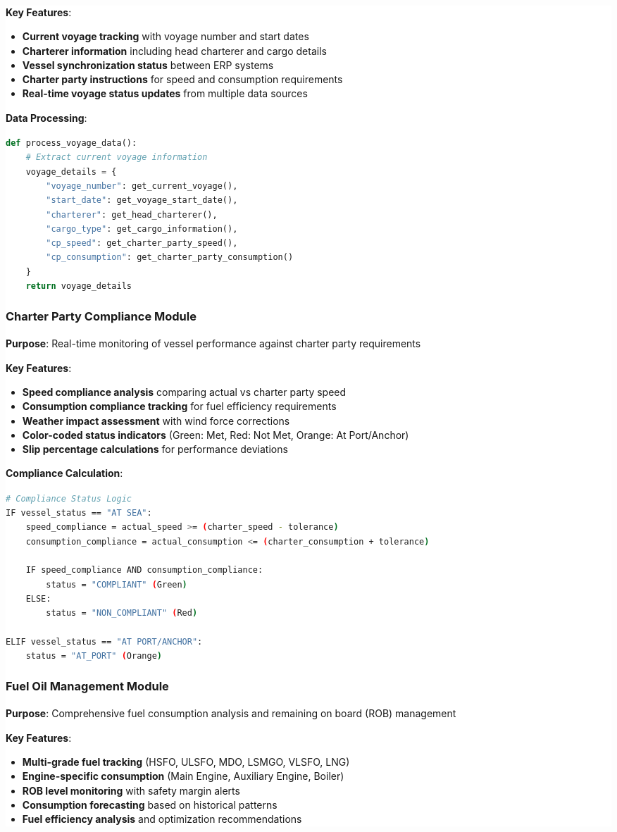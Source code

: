 **Key Features**:
- **Current voyage tracking** with voyage number and start dates
- **Charterer information** including head charterer and cargo details
- **Vessel synchronization status** between ERP systems
- **Charter party instructions** for speed and consumption requirements
- **Real-time voyage status updates** from multiple data sources

**Data Processing**:
```python
def process_voyage_data():
    # Extract current voyage information
    voyage_details = {
        "voyage_number": get_current_voyage(),
        "start_date": get_voyage_start_date(),
        "charterer": get_head_charterer(),
        "cargo_type": get_cargo_information(),
        "cp_speed": get_charter_party_speed(),
        "cp_consumption": get_charter_party_consumption()
    }
    return voyage_details
```

### Charter Party Compliance Module

**Purpose**: Real-time monitoring of vessel performance against charter party requirements

**Key Features**:
- **Speed compliance analysis** comparing actual vs charter party speed
- **Consumption compliance tracking** for fuel efficiency requirements
- **Weather impact assessment** with wind force corrections
- **Color-coded status indicators** (Green: Met, Red: Not Met, Orange: At Port/Anchor)
- **Slip percentage calculations** for performance deviations

**Compliance Calculation**:
```bash
# Compliance Status Logic
IF vessel_status == "AT SEA":
    speed_compliance = actual_speed >= (charter_speed - tolerance)
    consumption_compliance = actual_consumption <= (charter_consumption + tolerance)
    
    IF speed_compliance AND consumption_compliance:
        status = "COMPLIANT" (Green)
    ELSE:
        status = "NON_COMPLIANT" (Red)
        
ELIF vessel_status == "AT PORT/ANCHOR":
    status = "AT_PORT" (Orange)
```

### Fuel Oil Management Module

**Purpose**: Comprehensive fuel consumption analysis and remaining on board (ROB) management

**Key Features**:
- **Multi-grade fuel tracking** (HSFO, ULSFO, MDO, LSMGO, VLSFO, LNG)
- **Engine-specific consumption** (Main Engine, Auxiliary Engine, Boiler)
- **ROB level monitoring** with safety margin alerts
- **Consumption forecasting** based on historical patterns
- **Fuel efficiency analysis** and optimization recommendations
